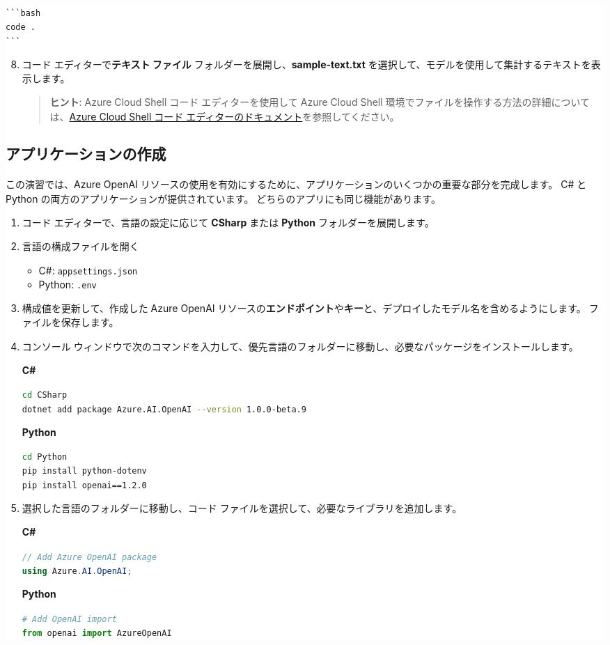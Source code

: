     ```bash
    code .
    ```

8. コード エディターで**テキスト ファイル** フォルダーを展開し、**sample-text.txt** を選択して、モデルを使用して集計するテキストを表示します。

    > **ヒント**: Azure Cloud Shell コード エディターを使用して Azure Cloud Shell 環境でファイルを操作する方法の詳細については、[Azure Cloud Shell コード エディターのドキュメント](https://learn.microsoft.com/azure/cloud-shell/using-cloud-shell-editor)を参照してください。

## アプリケーションの作成

この演習では、Azure OpenAI リソースの使用を有効にするために、アプリケーションのいくつかの重要な部分を完成します。 C# と Python の両方のアプリケーションが提供されています。 どちらのアプリにも同じ機能があります。

1. コード エディターで、言語の設定に応じて **CSharp** または **Python** フォルダーを展開します。

2. 言語の構成ファイルを開く

    - C#: `appsettings.json`
    - Python: `.env`
    
3. 構成値を更新して、作成した Azure OpenAI リソースの**エンドポイント**や**キー**と、デプロイしたモデル名を含めるようにします。 ファイルを保存します。

4. コンソール ウィンドウで次のコマンドを入力して、優先言語のフォルダーに移動し、必要なパッケージをインストールします。

    **C#**

    ```bash
   cd CSharp
   dotnet add package Azure.AI.OpenAI --version 1.0.0-beta.9
    ```

    **Python**

    ```bash
    cd Python
    pip install python-dotenv
    pip install openai==1.2.0
    ```

5. 選択した言語のフォルダーに移動し、コード ファイルを選択して、必要なライブラリを追加します。

    **C#**

    ```csharp
    // Add Azure OpenAI package
    using Azure.AI.OpenAI;
    ```

    **Python**

    ```python
    # Add OpenAI import
    from openai import AzureOpenAI
    ```
